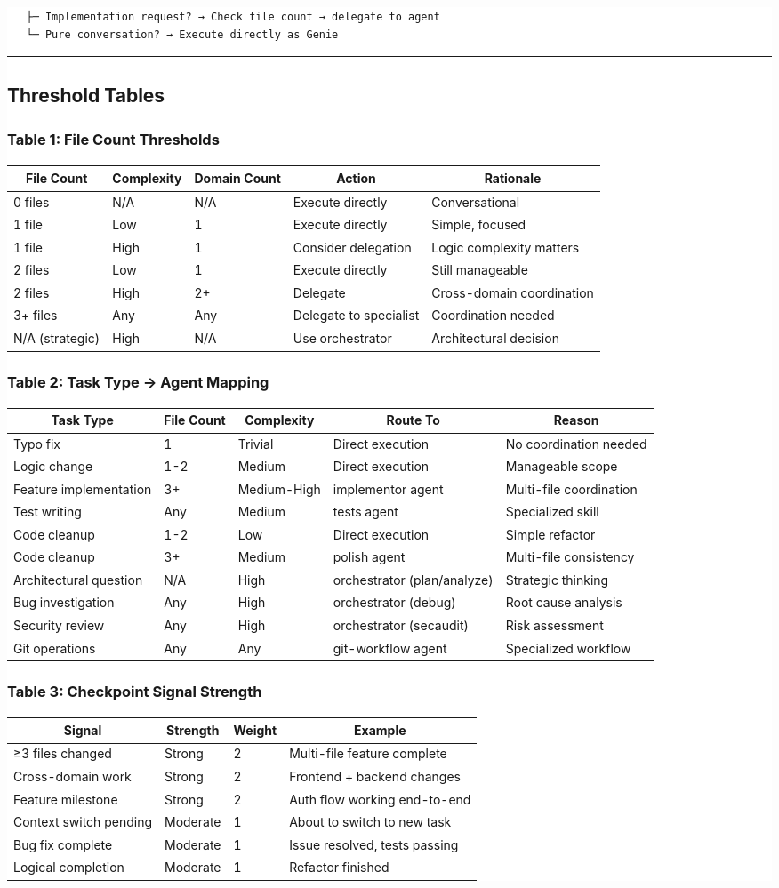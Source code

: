 ```
   ├─ Implementation request? → Check file count → delegate to agent
   └─ Pure conversation? → Execute directly as Genie
```

---

## Threshold Tables

### Table 1: File Count Thresholds

| File Count | Complexity | Domain Count | Action | Rationale |
|-----------|------------|--------------|--------|-----------|
| 0 files | N/A | N/A | Execute directly | Conversational |
| 1 file | Low | 1 | Execute directly | Simple, focused |
| 1 file | High | 1 | Consider delegation | Logic complexity matters |
| 2 files | Low | 1 | Execute directly | Still manageable |
| 2 files | High | 2+ | Delegate | Cross-domain coordination |
| 3+ files | Any | Any | Delegate to specialist | Coordination needed |
| N/A (strategic) | High | N/A | Use orchestrator | Architectural decision |

### Table 2: Task Type → Agent Mapping

| Task Type | File Count | Complexity | Route To | Reason |
|-----------|-----------|------------|----------|---------|
| Typo fix | 1 | Trivial | Direct execution | No coordination needed |
| Logic change | 1-2 | Medium | Direct execution | Manageable scope |
| Feature implementation | 3+ | Medium-High | implementor agent | Multi-file coordination |
| Test writing | Any | Medium | tests agent | Specialized skill |
| Code cleanup | 1-2 | Low | Direct execution | Simple refactor |
| Code cleanup | 3+ | Medium | polish agent | Multi-file consistency |
| Architectural question | N/A | High | orchestrator (plan/analyze) | Strategic thinking |
| Bug investigation | Any | High | orchestrator (debug) | Root cause analysis |
| Security review | Any | High | orchestrator (secaudit) | Risk assessment |
| Git operations | Any | Any | git-workflow agent | Specialized workflow |

### Table 3: Checkpoint Signal Strength

| Signal | Strength | Weight | Example |
|--------|----------|--------|---------|
| ≥3 files changed | Strong | 2 | Multi-file feature complete |
| Cross-domain work | Strong | 2 | Frontend + backend changes |
| Feature milestone | Strong | 2 | Auth flow working end-to-end |
| Context switch pending | Moderate | 1 | About to switch to new task |
| Bug fix complete | Moderate | 1 | Issue resolved, tests passing |
| Logical completion | Moderate | 1 | Refactor finished |
